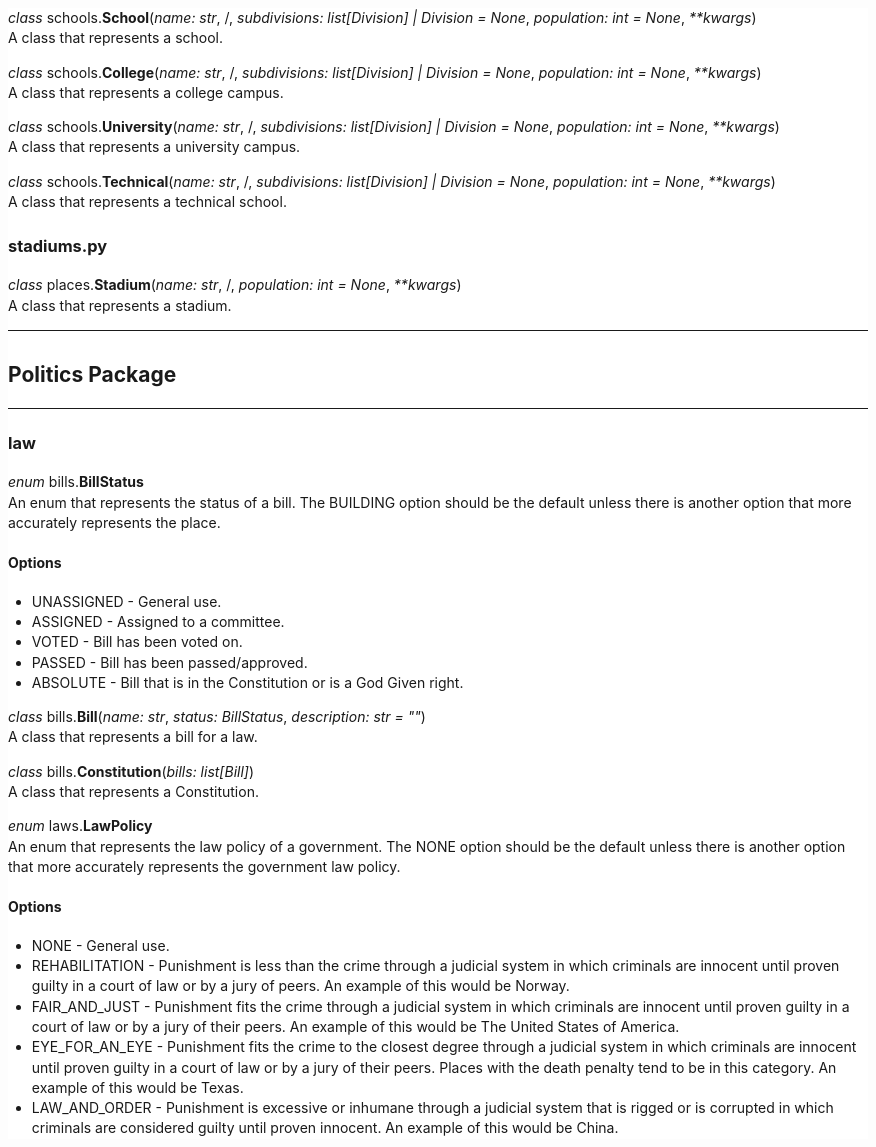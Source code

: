 *class* schools.**School**(*name: str*, /, *subdivisions: list[Division] | Division = None*, *population: int = None*, *\*\*kwargs*)\
	A class that represents a school.

*class* schools.**College**(*name: str*, /, *subdivisions: list[Division] | Division = None*, *population: int = None*, *\*\*kwargs*)\
	A class that represents a college campus.

*class* schools.**University**(*name: str*, /, *subdivisions: list[Division] | Division = None*, *population: int = None*, *\*\*kwargs*)\
	A class that represents a university campus.

*class* schools.**Technical**(*name: str*, /, *subdivisions: list[Division] | Division = None*, *population: int = None*, *\*\*kwargs*)\
	A class that represents a technical school.

### stadiums.py

*class* places.**Stadium**(*name: str*, /, *population: int = None*, *\*\*kwargs*)\
	A class that represents a stadium.

----
## Politics Package
---
### law

*enum* bills.**BillStatus**\
	An enum that represents the status of a bill. The BUILDING option should be the default unless there is another option that more accurately represents the place.

#### Options
- UNASSIGNED - General use.
- ASSIGNED - Assigned to a committee.
- VOTED - Bill has been voted on.
- PASSED - Bill has been passed/approved.
- ABSOLUTE - Bill that is in the Constitution or is a God Given right.

*class* bills.**Bill**(*name: str*, *status: BillStatus*, *description: str = ""*)\
	A class that represents a bill for a law.

*class* bills.**Constitution**(*bills: list[Bill]*)\
	A class that represents a Constitution.

*enum* laws.**LawPolicy**\
	An enum that represents the law policy of a government. The NONE option should be the default unless there is another option that more accurately represents the government law policy.

#### Options
- NONE - General use.
- REHABILITATION - Punishment is less than the crime through a judicial system in which criminals are innocent until proven guilty in a court of law or by a jury of peers. An example of this would be Norway.
- FAIR_AND_JUST - Punishment fits the crime through a judicial system in which criminals are innocent until proven guilty in a court of law or by a jury of their peers. An example of this would be The United States of America.
- EYE_FOR_AN_EYE - Punishment fits the crime to the closest degree through a judicial system in which criminals are innocent until proven guilty in a court of law or by a jury of their peers. Places with the death penalty tend to be in this category. An example of this would be Texas.
- LAW_AND_ORDER - Punishment is excessive or inhumane through a judicial system that is rigged or is corrupted in which criminals are considered guilty until proven innocent. An example of this would be China.
